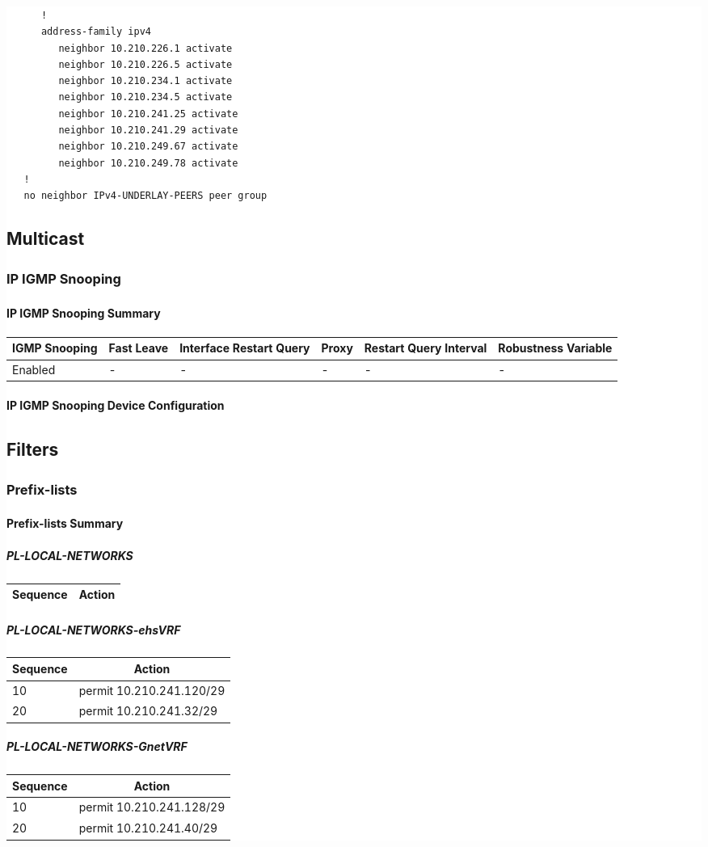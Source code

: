 ```eos
      !
      address-family ipv4
         neighbor 10.210.226.1 activate
         neighbor 10.210.226.5 activate
         neighbor 10.210.234.1 activate
         neighbor 10.210.234.5 activate
         neighbor 10.210.241.25 activate
         neighbor 10.210.241.29 activate
         neighbor 10.210.249.67 activate
         neighbor 10.210.249.78 activate
   !
   no neighbor IPv4-UNDERLAY-PEERS peer group
```

## Multicast

### IP IGMP Snooping

#### IP IGMP Snooping Summary

| IGMP Snooping | Fast Leave | Interface Restart Query | Proxy | Restart Query Interval | Robustness Variable |
| ------------- | ---------- | ----------------------- | ----- | ---------------------- | ------------------- |
| Enabled | - | - | - | - | - |

#### IP IGMP Snooping Device Configuration

```eos
```

## Filters

### Prefix-lists

#### Prefix-lists Summary

##### PL-LOCAL-NETWORKS

| Sequence | Action |
| -------- | ------ |

##### PL-LOCAL-NETWORKS-ehsVRF

| Sequence | Action |
| -------- | ------ |
| 10 | permit 10.210.241.120/29 |
| 20 | permit 10.210.241.32/29 |

##### PL-LOCAL-NETWORKS-GnetVRF

| Sequence | Action |
| -------- | ------ |
| 10 | permit 10.210.241.128/29 |
| 20 | permit 10.210.241.40/29 |
